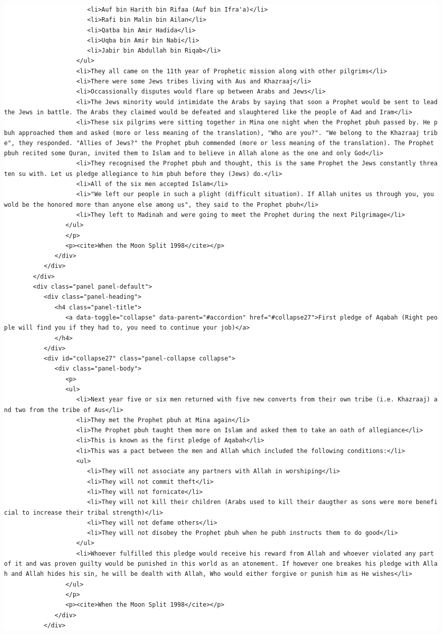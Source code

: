                            <li>Auf bin Harith bin Rifaa (Auf bin Ifra'a)</li>
                           <li>Rafi bin Malin bin Ailan</li>
                           <li>Qatba bin Amir Hadida</li>
                           <li>Uqba bin Amir bin Nabi</li>
                           <li>Jabir bin Abdullah bin Riqab</li>
                        </ul>
                        <li>They all came on the 11th year of Prophetic mission along with other pilgrims</li>
                        <li>There were some Jews tribes living with Aus and Khazraaj</li>
                        <li>Occassionally disputes would flare up between Arabs and Jews</li>
                        <li>The Jews minority would intimidate the Arabs by saying that soon a Prophet would be sent to lead the Jews in battle. The Arabs they claimed would be defeated and slaughtered like the people of Aad and Iram</li>
                        <li>These six pilgrims were sitting together in Mina one night when the Prophet pbuh passed by. He pbuh approached them and asked (more or less meaning of the translation), "Who are you?". "We belong to the Khazraaj tribe", they responded. "Allies of Jews?" the Prophet pbuh commended (more or less meaning of the translation). The Prophet pbuh recited some Quran, invited them to Islam and to believe in Allah alone as the one and only God</li>
                        <li>They recognised the Prophet pbuh and thought, this is the same Prophet the Jews constantly threaten su with. Let us pledge allegiance to him pbuh before they (Jews) do.</li>
                        <li>All of the six men accepted Islam</li>
                        <li>"We left our people in such a plight (difficult situation). If Allah unites us through you, you wold be the honored more than anyone else among us", they said to the Prophet pbuh</li>
                        <li>They left to Madinah and were going to meet the Prophet during the next Pilgrimage</li>
                     </ul>
                     </p>
                     <p><cite>When the Moon Split 1998</cite></p>
                  </div>
               </div>
            </div>
            <div class="panel panel-default">
               <div class="panel-heading">
                  <h4 class="panel-title">
                     <a data-toggle="collapse" data-parent="#accordion" href="#collapse27">First pledge of Aqabah (Right people will find you if they had to, you need to continue your job)</a>
                  </h4>
               </div>
               <div id="collapse27" class="panel-collapse collapse">
                  <div class="panel-body">
                     <p>
                     <ul>
                        <li>Next year five or six men returned with five new converts from their own tribe (i.e. Khazraaj) and two from the tribe of Aus</li>
                        <li>They met the Prophet pbuh at Mina again</li>
                        <li>The Prophet pbuh taught them more on Islam and asked them to take an oath of allegiance</li>
                        <li>This is known as the first pledge of Aqabah</li>
                        <li>This was a pact between the men and Allah which included the following conditions:</li>
                        <ul>
                           <li>They will not associate any partners with Allah in worshiping</li>
                           <li>They will not commit theft</li>
                           <li>They will not fornicate</li>
                           <li>They will not kill their children (Arabs used to kill their daugther as sons were more beneficial to increase their tribal strength)</li>
                           <li>They will not defame others</li>
                           <li>They will not disobey the Prophet pbuh when he pubh instructs them to do good</li>
                        </ul>
                        <li>Whoever fulfilled this pledge would receive his reward from Allah and whoever violated any part of it and was proven guilty would be punished in this world as an atonement. If however one breakes his pledge with Allah and Allah hides his sin, he will be dealth with Allah, Who would either forgive or punish him as He wishes</li>
                     </ul>
                     </p>
                     <p><cite>When the Moon Split 1998</cite></p>
                  </div>
               </div>